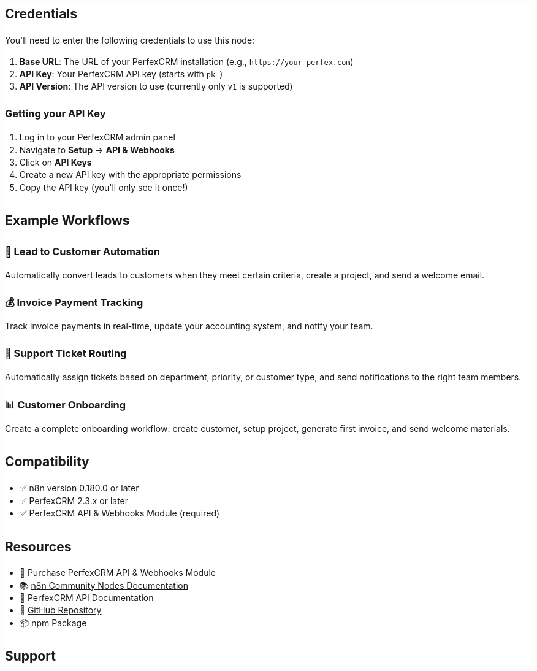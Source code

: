 ## Credentials

You'll need to enter the following credentials to use this node:

1. **Base URL**: The URL of your PerfexCRM installation (e.g., `https://your-perfex.com`)
2. **API Key**: Your PerfexCRM API key (starts with `pk_`)
3. **API Version**: The API version to use (currently only `v1` is supported)

### Getting your API Key

1. Log in to your PerfexCRM admin panel
2. Navigate to **Setup** → **API & Webhooks**
3. Click on **API Keys**
4. Create a new API key with the appropriate permissions
5. Copy the API key (you'll only see it once!)

## Example Workflows

### 🎯 Lead to Customer Automation
Automatically convert leads to customers when they meet certain criteria, create a project, and send a welcome email.

### 💰 Invoice Payment Tracking
Track invoice payments in real-time, update your accounting system, and notify your team.

### 🎫 Support Ticket Routing
Automatically assign tickets based on department, priority, or customer type, and send notifications to the right team members.

### 📊 Customer Onboarding
Create a complete onboarding workflow: create customer, setup project, generate first invoice, and send welcome materials.

## Compatibility

- ✅ n8n version 0.180.0 or later
- ✅ PerfexCRM 2.3.x or later
- ✅ PerfexCRM API & Webhooks Module (required)

## Resources

* 🛒 [Purchase PerfexCRM API & Webhooks Module](https://perfexapi.com)
* 📚 [n8n Community Nodes Documentation](https://docs.n8n.io/integrations/community-nodes/)
* 📖 [PerfexCRM API Documentation](https://your-perfex.com/admin/api_webhooks/documentation)
* 🔧 [GitHub Repository](https://github.com/OBSTechnologies/n8n-nodes-perfexcrm)
* 📦 [npm Package](https://www.npmjs.com/package/n8n-nodes-perfexcrm)

## Support
